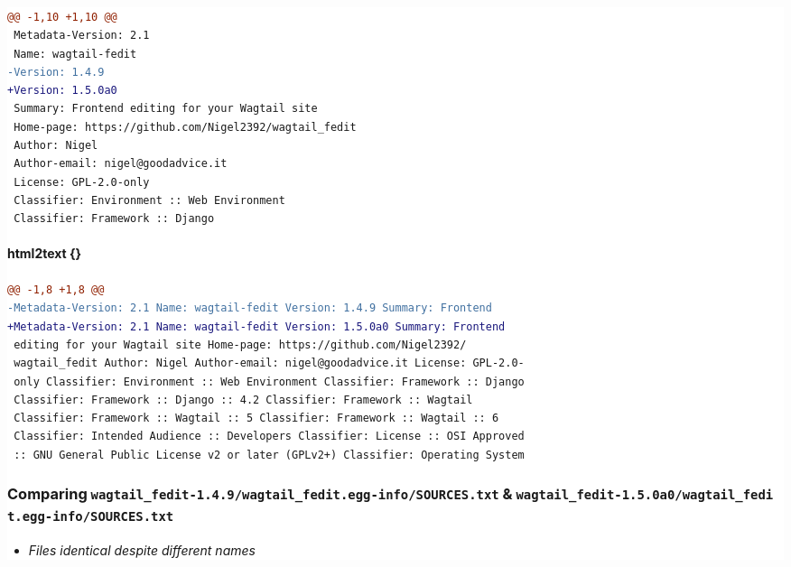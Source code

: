 ```diff
@@ -1,10 +1,10 @@
 Metadata-Version: 2.1
 Name: wagtail-fedit
-Version: 1.4.9
+Version: 1.5.0a0
 Summary: Frontend editing for your Wagtail site
 Home-page: https://github.com/Nigel2392/wagtail_fedit
 Author: Nigel
 Author-email: nigel@goodadvice.it
 License: GPL-2.0-only
 Classifier: Environment :: Web Environment
 Classifier: Framework :: Django
```

#### html2text {}

```diff
@@ -1,8 +1,8 @@
-Metadata-Version: 2.1 Name: wagtail-fedit Version: 1.4.9 Summary: Frontend
+Metadata-Version: 2.1 Name: wagtail-fedit Version: 1.5.0a0 Summary: Frontend
 editing for your Wagtail site Home-page: https://github.com/Nigel2392/
 wagtail_fedit Author: Nigel Author-email: nigel@goodadvice.it License: GPL-2.0-
 only Classifier: Environment :: Web Environment Classifier: Framework :: Django
 Classifier: Framework :: Django :: 4.2 Classifier: Framework :: Wagtail
 Classifier: Framework :: Wagtail :: 5 Classifier: Framework :: Wagtail :: 6
 Classifier: Intended Audience :: Developers Classifier: License :: OSI Approved
 :: GNU General Public License v2 or later (GPLv2+) Classifier: Operating System
```

### Comparing `wagtail_fedit-1.4.9/wagtail_fedit.egg-info/SOURCES.txt` & `wagtail_fedit-1.5.0a0/wagtail_fedit.egg-info/SOURCES.txt`

 * *Files identical despite different names*

